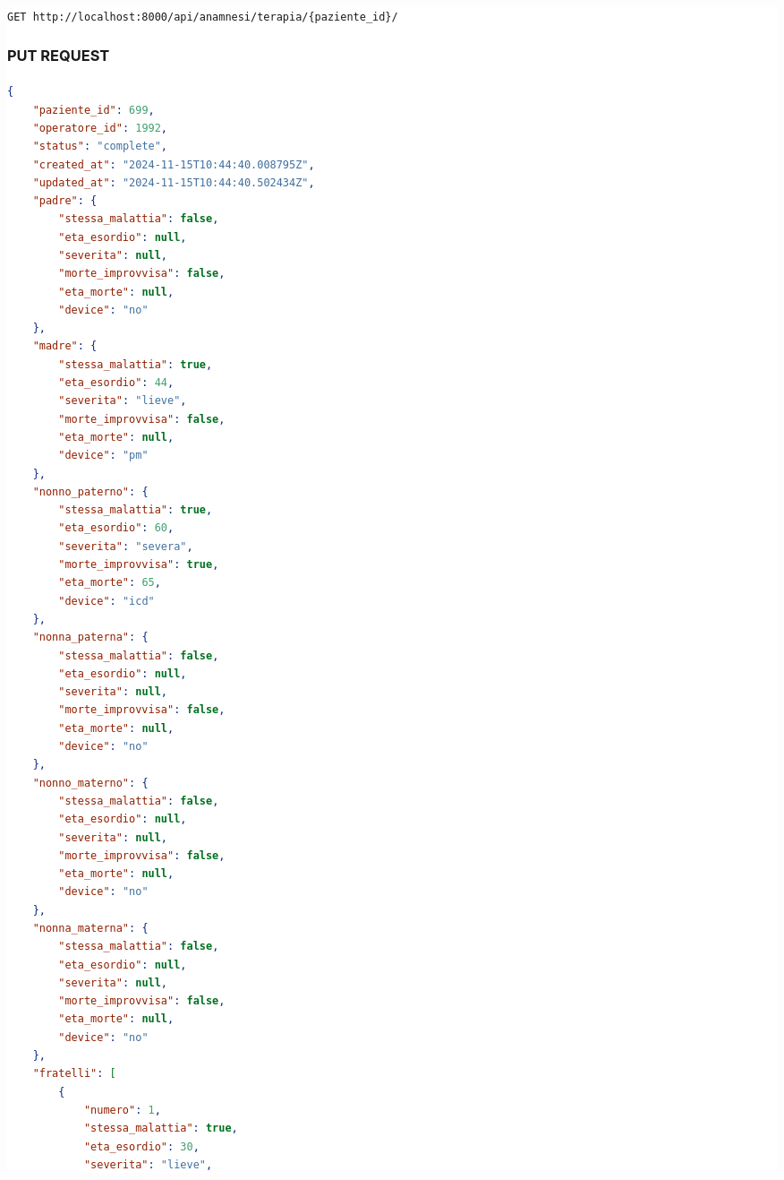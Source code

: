 ```GET http://localhost:8000/api/anamnesi/terapia/{paziente_id}/```

### PUT REQUEST
```json
{
    "paziente_id": 699,
    "operatore_id": 1992,
    "status": "complete",
    "created_at": "2024-11-15T10:44:40.008795Z",
    "updated_at": "2024-11-15T10:44:40.502434Z",
    "padre": {
        "stessa_malattia": false,
        "eta_esordio": null,
        "severita": null,
        "morte_improvvisa": false,
        "eta_morte": null,
        "device": "no"
    },
    "madre": {
        "stessa_malattia": true,
        "eta_esordio": 44,
        "severita": "lieve",
        "morte_improvvisa": false,
        "eta_morte": null,
        "device": "pm"
    },
    "nonno_paterno": {
        "stessa_malattia": true,
        "eta_esordio": 60,
        "severita": "severa",
        "morte_improvvisa": true,
        "eta_morte": 65,
        "device": "icd"
    },
    "nonna_paterna": {
        "stessa_malattia": false,
        "eta_esordio": null,
        "severita": null,
        "morte_improvvisa": false,
        "eta_morte": null,
        "device": "no"
    },
    "nonno_materno": {
        "stessa_malattia": false,
        "eta_esordio": null,
        "severita": null,
        "morte_improvvisa": false,
        "eta_morte": null,
        "device": "no"
    },
    "nonna_materna": {
        "stessa_malattia": false,
        "eta_esordio": null,
        "severita": null,
        "morte_improvvisa": false,
        "eta_morte": null,
        "device": "no"
    },
    "fratelli": [
        {
            "numero": 1,
            "stessa_malattia": true,
            "eta_esordio": 30,
            "severita": "lieve",
```